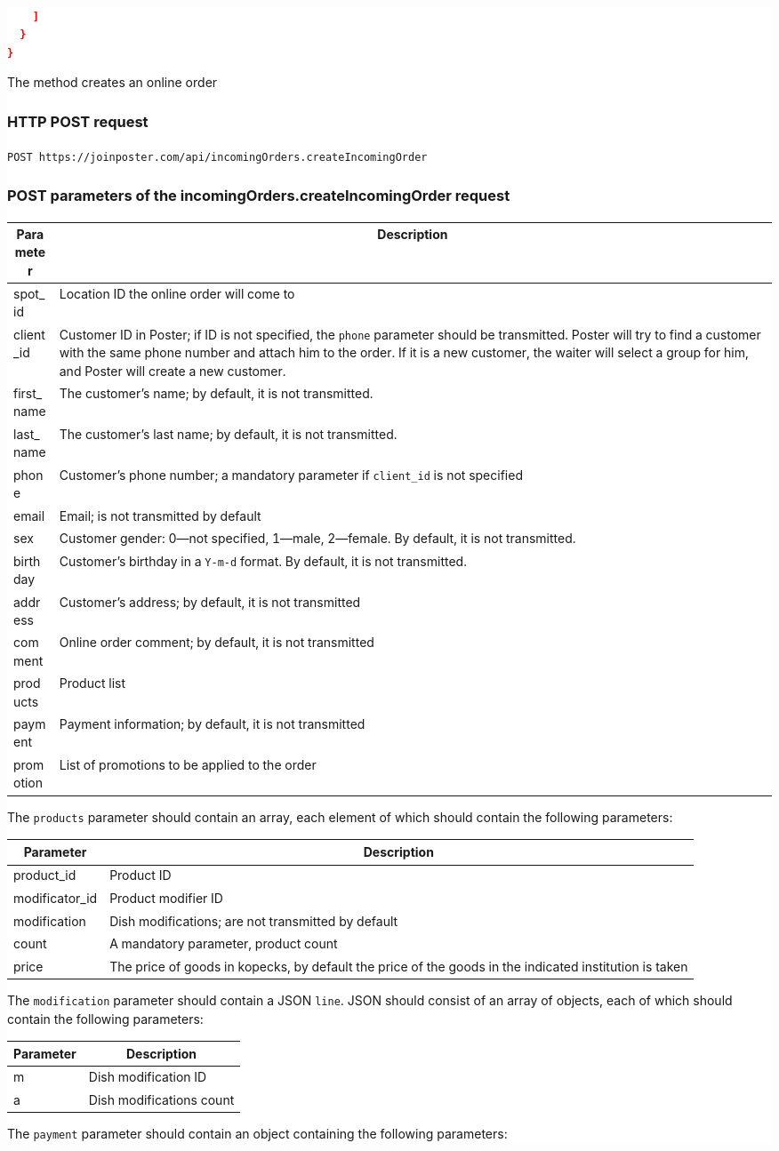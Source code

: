 ```json
    ]
  }
}
```

The method creates an online order

### HTTP POST request

`POST https://joinposter.com/api/incomingOrders.createIncomingOrder`

### POST parameters of the incomingOrders.createIncomingOrder request

Parameter | Description
--------- | -----------
spot_id | Location ID the online order will come to
client_id | Customer ID in Poster; if ID is not specified, the `phone` parameter should be transmitted. Poster will try to find a customer with the same phone number and attach him to the order. If it is a new customer, the waiter will select a group for him, and Poster will create a new customer.
first_name | The customer’s name; by default, it is not transmitted.
last_name | The customer’s last name; by default, it is not transmitted.
phone | Customer’s phone number; a mandatory parameter if `client_id` is not specified
email | Email; is not transmitted by default
sex | Customer gender: 0—not specified, 1—male, 2—female. By default, it is not transmitted.
birthday | Customer’s birthday in a `Y-m-d` format. By default, it is not transmitted.
address | Customer’s address; by default, it is not transmitted
comment | Online order comment; by default, it is not transmitted
products | Product list
payment | Payment information; by default, it is not transmitted
promotion | List of promotions to be applied to the order

The `products` parameter should contain an array, each element of which should contain the following parameters:

Parameter | Description
--------- | -----------
product_id | Product ID
modificator_id | Product modifier ID
modification | Dish modifications; are not transmitted by default
count | A mandatory parameter, product count
price | The price of goods in kopecks, by default the price of the goods in the indicated institution is taken

The `modification` parameter should contain a JSON `line`. JSON should consist of an array of objects, each of which should contain the following parameters:

Parameter | Description
--------- | -----------
m | Dish modification ID
a | Dish modifications count

The `payment` parameter should contain an object containing the following parameters:
